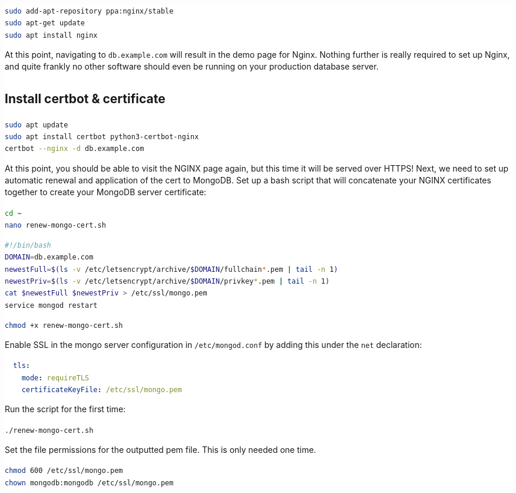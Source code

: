 ``` bash
sudo add-apt-repository ppa:nginx/stable
sudo apt-get update
sudo apt install nginx
```

At this point, navigating to `db.example.com` will result in the demo page for Nginx. Nothing further is really required to set up Nginx, and quite frankly no other software should even be running on your production database server.

## Install certbot & certificate

``` bash
sudo apt update
sudo apt install certbot python3-certbot-nginx
certbot --nginx -d db.example.com
```

At this point, you should be able to visit the NGINX page again, but this time it will be served over HTTPS! Next, we need to set up automatic renewal and application of the cert to MongoDB. Set up a bash script that will concatenate your NGINX certificates together to create your MongoDB server certificate:

``` bash
cd ~
nano renew-mongo-cert.sh
```

``` bash
#!/bin/bash
DOMAIN=db.example.com
newestFull=$(ls -v /etc/letsencrypt/archive/$DOMAIN/fullchain*.pem | tail -n 1)
newestPriv=$(ls -v /etc/letsencrypt/archive/$DOMAIN/privkey*.pem | tail -n 1)
cat $newestFull $newestPriv > /etc/ssl/mongo.pem
service mongod restart
```

``` bash
chmod +x renew-mongo-cert.sh
```

Enable SSL in the mongo server configuration in `/etc/mongod.conf` by adding this under the `net` declaration:

``` yaml
  tls:
    mode: requireTLS
    certificateKeyFile: /etc/ssl/mongo.pem
```

Run the script for the first time:

``` bash
./renew-mongo-cert.sh
```

Set the file permissions for the outputted pem file. This is only needed one time.

``` bash
chmod 600 /etc/ssl/mongo.pem
chown mongodb:mongodb /etc/ssl/mongo.pem
```
